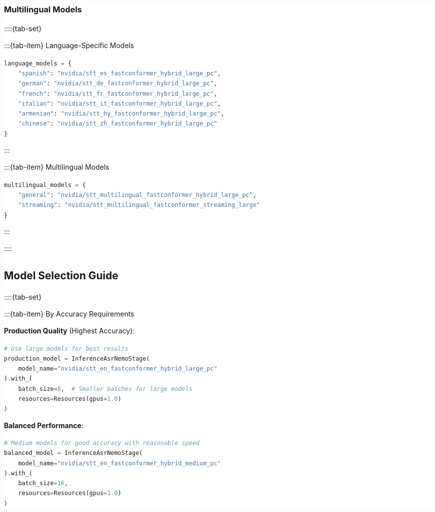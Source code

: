 ### Multilingual Models

::::{tab-set}

:::{tab-item} Language-Specific Models

```python
language_models = {
    "spanish": "nvidia/stt_es_fastconformer_hybrid_large_pc",
    "german": "nvidia/stt_de_fastconformer_hybrid_large_pc", 
    "french": "nvidia/stt_fr_fastconformer_hybrid_large_pc",
    "italian": "nvidia/stt_it_fastconformer_hybrid_large_pc",
    "armenian": "nvidia/stt_hy_fastconformer_hybrid_large_pc",
    "chinese": "nvidia/stt_zh_fastconformer_hybrid_large_pc"
}
```

:::

:::{tab-item} Multilingual Models

```python
multilingual_models = {
    "general": "nvidia/stt_multilingual_fastconformer_hybrid_large_pc",
    "streaming": "nvidia/stt_multilingual_fastconformer_streaming_large"
}
```

:::

::::

## Model Selection Guide

::::{tab-set}

:::{tab-item} By Accuracy Requirements

**Production Quality** (Highest Accuracy):

```python
# Use large models for best results
production_model = InferenceAsrNemoStage(
    model_name="nvidia/stt_en_fastconformer_hybrid_large_pc"
).with_(
    batch_size=8,  # Smaller batches for large models
    resources=Resources(gpus=1.0)
)
```

**Balanced Performance**:

```python
# Medium models for good accuracy with reasonable speed
balanced_model = InferenceAsrNemoStage(
    model_name="nvidia/stt_en_fastconformer_hybrid_medium_pc"
).with_(
    batch_size=16,
    resources=Resources(gpus=1.0)
)
```
